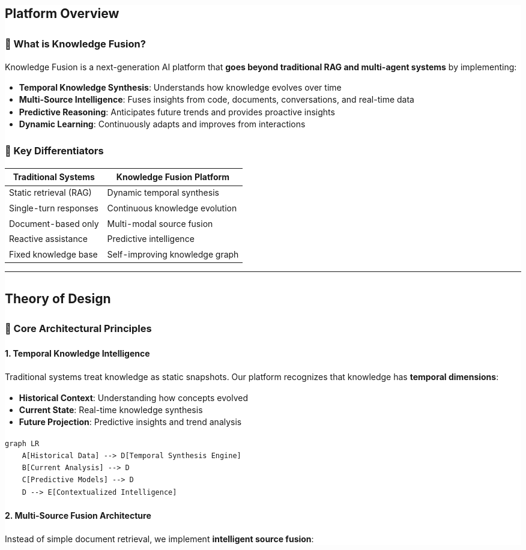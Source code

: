 
## Platform Overview

### 🧠 What is Knowledge Fusion?

Knowledge Fusion is a next-generation AI platform that **goes beyond traditional RAG and multi-agent systems** by implementing:

- **Temporal Knowledge Synthesis**: Understands how knowledge evolves over time
- **Multi-Source Intelligence**: Fuses insights from code, documents, conversations, and real-time data
- **Predictive Reasoning**: Anticipates future trends and provides proactive insights
- **Dynamic Learning**: Continuously adapts and improves from interactions

### 🎯 Key Differentiators

| Traditional Systems | Knowledge Fusion Platform |
|---------------------|---------------------------|
| Static retrieval (RAG) | Dynamic temporal synthesis |
| Single-turn responses | Continuous knowledge evolution |
| Document-based only | Multi-modal source fusion |
| Reactive assistance | Predictive intelligence |
| Fixed knowledge base | Self-improving knowledge graph |

---

## Theory of Design

### 🔬 Core Architectural Principles

#### 1. **Temporal Knowledge Intelligence**
Traditional systems treat knowledge as static snapshots. Our platform recognizes that knowledge has **temporal dimensions**:

- **Historical Context**: Understanding how concepts evolved
- **Current State**: Real-time knowledge synthesis
- **Future Projection**: Predictive insights and trend analysis

```mermaid
graph LR
    A[Historical Data] --> D[Temporal Synthesis Engine]
    B[Current Analysis] --> D
    C[Predictive Models] --> D
    D --> E[Contextualized Intelligence]
```

#### 2. **Multi-Source Fusion Architecture**
Instead of simple document retrieval, we implement **intelligent source fusion**:
